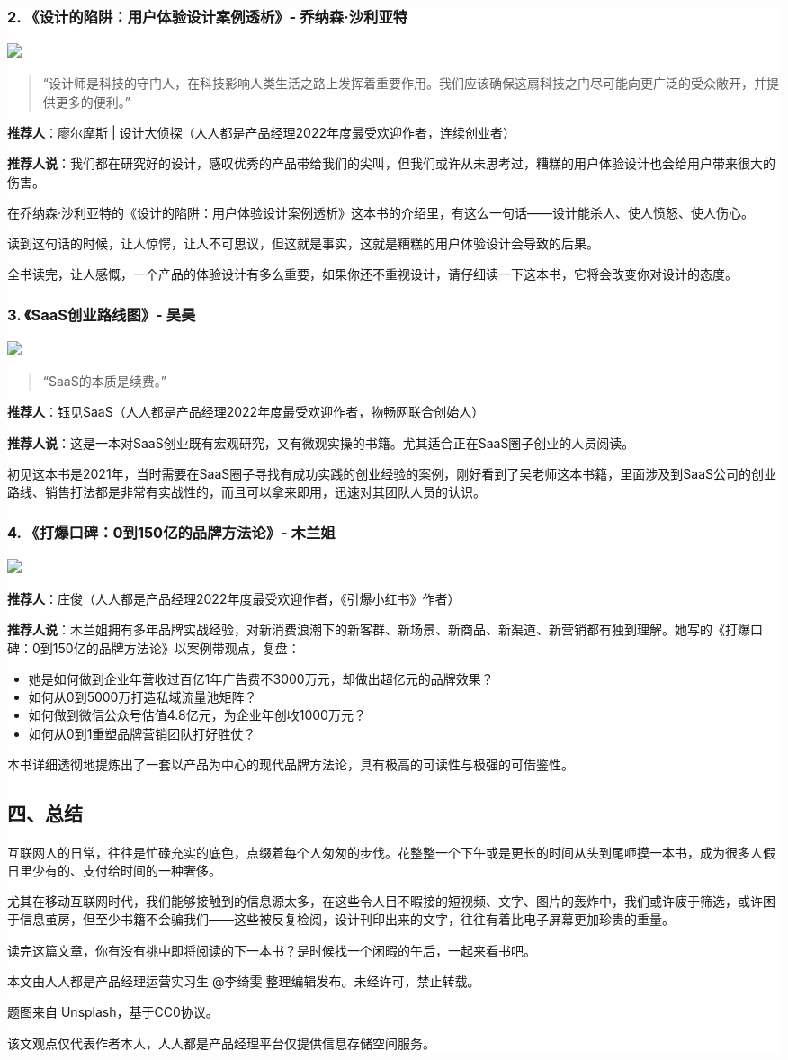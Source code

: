 ### 2\. 《设计的陷阱：用户体验设计案例透析》- 乔纳森·沙利亚特

![](https://image.woshipm.com/wp-files/2023/04/d42uDkyQ8UjHEG8b3kLe.jpg)

> “设计师是科技的守门人，在科技影响人类生活之路上发挥着重要作用。我们应该确保这扇科技之门尽可能向更广泛的受众敞开，并提供更多的便利。”

**推荐人**：廖尔摩斯 | 设计大侦探（人人都是产品经理2022年度最受欢迎作者，连续创业者）

**推荐人说**：我们都在研究好的设计，感叹优秀的产品带给我们的尖叫，但我们或许从未思考过，糟糕的用户体验设计也会给用户带来很大的伤害。

在乔纳森·沙利亚特的《设计的陷阱：用户体验设计案例透析》这本书的介绍里，有这么一句话——设计能杀人、使人愤怒、使人伤心。

读到这句话的时候，让人惊愕，让人不可思议，但这就是事实，这就是糟糕的用户体验设计会导致的后果。

全书读完，让人感慨，一个产品的体验设计有多么重要，如果你还不重视设计，请仔细读一下这本书，它将会改变你对设计的态度。

### 3\. 《SaaS创业路线图》- 吴昊

![](https://image.woshipm.com/wp-files/2023/04/bsDqynuzYppIwAvuMxn8.jpg)

> “SaaS的本质是续费。”

**推荐人**：钰见SaaS（人人都是产品经理2022年度最受欢迎作者，物畅网联合创始人）

**推荐人说**：这是一本对SaaS创业既有宏观研究，又有微观实操的书籍。尤其适合正在SaaS圈子创业的人员阅读。

初见这本书是2021年，当时需要在SaaS圈子寻找有成功实践的创业经验的案例，刚好看到了吴老师这本书籍，里面涉及到SaaS公司的创业路线、销售打法都是非常有实战性的，而且可以拿来即用，迅速对其团队人员的认识。

### 4\. 《打爆口碑：0到150亿的品牌方法论》- 木兰姐

![](https://image.woshipm.com/wp-files/2023/04/QF4MPAAQcW3yk0IJYCvk.jpg)

**推荐人**：庄俊（人人都是产品经理2022年度最受欢迎作者，《引爆小红书》作者）

**推荐人说**：木兰姐拥有多年品牌实战经验，对新消费浪潮下的新客群、新场景、新商品、新渠道、新营销都有独到理解。她写的《打爆口碑：0到150亿的品牌方法论》以案例带观点，复盘：

*   她是如何做到企业年营收过百亿1年广告费不3000万元，却做出超亿元的品牌效果？
*   如何从0到5000万打造私域流量池矩阵？
*   如何做到微信公众号估值4.8亿元，为企业年创收1000万元？
*   如何从0到1重塑品牌营销团队打好胜仗？

本书详细透彻地提炼出了一套以产品为中心的现代品牌方法论，具有极高的可读性与极强的可借鉴性。

## 四、总结

互联网人的日常，往往是忙碌充实的底色，点缀着每个人匆匆的步伐。花整整一个下午或是更长的时间从头到尾咂摸一本书，成为很多人假日里少有的、支付给时间的一种奢侈。

尤其在移动互联网时代，我们能够接触到的信息源太多，在这些令人目不暇接的短视频、文字、图片的轰炸中，我们或许疲于筛选，或许困于信息茧房，但至少书籍不会骗我们——这些被反复检阅，设计刊印出来的文字，往往有着比电子屏幕更加珍贵的重量。

读完这篇文章，你有没有挑中即将阅读的下一本书？是时候找一个闲暇的午后，一起来看书吧。

本文由人人都是产品经理运营实习生 @李绮雯 整理编辑发布。未经许可，禁止转载。

题图来自 Unsplash，基于CC0协议。

该文观点仅代表作者本人，人人都是产品经理平台仅提供信息存储空间服务。

